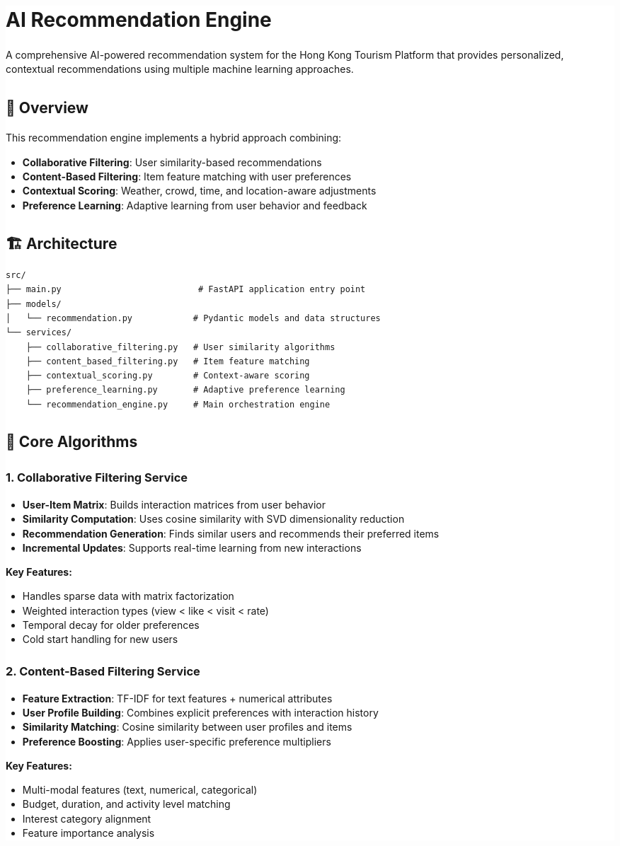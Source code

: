 # AI Recommendation Engine

A comprehensive AI-powered recommendation system for the Hong Kong Tourism Platform that provides personalized, contextual recommendations using multiple machine learning approaches.

## 🎯 Overview

This recommendation engine implements a hybrid approach combining:
- **Collaborative Filtering**: User similarity-based recommendations
- **Content-Based Filtering**: Item feature matching with user preferences
- **Contextual Scoring**: Weather, crowd, time, and location-aware adjustments
- **Preference Learning**: Adaptive learning from user behavior and feedback

## 🏗️ Architecture

```
src/
├── main.py                           # FastAPI application entry point
├── models/
│   └── recommendation.py            # Pydantic models and data structures
└── services/
    ├── collaborative_filtering.py   # User similarity algorithms
    ├── content_based_filtering.py   # Item feature matching
    ├── contextual_scoring.py        # Context-aware scoring
    ├── preference_learning.py       # Adaptive preference learning
    └── recommendation_engine.py     # Main orchestration engine
```

## 🤖 Core Algorithms

### 1. Collaborative Filtering Service
- **User-Item Matrix**: Builds interaction matrices from user behavior
- **Similarity Computation**: Uses cosine similarity with SVD dimensionality reduction
- **Recommendation Generation**: Finds similar users and recommends their preferred items
- **Incremental Updates**: Supports real-time learning from new interactions

**Key Features:**
- Handles sparse data with matrix factorization
- Weighted interaction types (view < like < visit < rate)
- Temporal decay for older preferences
- Cold start handling for new users

### 2. Content-Based Filtering Service
- **Feature Extraction**: TF-IDF for text features + numerical attributes
- **User Profile Building**: Combines explicit preferences with interaction history
- **Similarity Matching**: Cosine similarity between user profiles and items
- **Preference Boosting**: Applies user-specific preference multipliers

**Key Features:**
- Multi-modal features (text, numerical, categorical)
- Budget, duration, and activity level matching
- Interest category alignment
- Feature importance analysis
